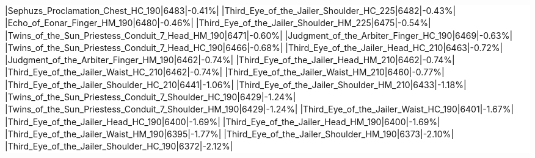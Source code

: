 |Sephuzs_Proclamation_Chest_HC_190|6483|-0.41%|
|Third_Eye_of_the_Jailer_Shoulder_HC_225|6482|-0.43%|
|Echo_of_Eonar_Finger_HM_190|6480|-0.46%|
|Third_Eye_of_the_Jailer_Shoulder_HM_225|6475|-0.54%|
|Twins_of_the_Sun_Priestess_Conduit_7_Head_HM_190|6471|-0.60%|
|Judgment_of_the_Arbiter_Finger_HC_190|6469|-0.63%|
|Twins_of_the_Sun_Priestess_Conduit_7_Head_HC_190|6466|-0.68%|
|Third_Eye_of_the_Jailer_Head_HC_210|6463|-0.72%|
|Judgment_of_the_Arbiter_Finger_HM_190|6462|-0.74%|
|Third_Eye_of_the_Jailer_Head_HM_210|6462|-0.74%|
|Third_Eye_of_the_Jailer_Waist_HC_210|6462|-0.74%|
|Third_Eye_of_the_Jailer_Waist_HM_210|6460|-0.77%|
|Third_Eye_of_the_Jailer_Shoulder_HC_210|6441|-1.06%|
|Third_Eye_of_the_Jailer_Shoulder_HM_210|6433|-1.18%|
|Twins_of_the_Sun_Priestess_Conduit_7_Shoulder_HC_190|6429|-1.24%|
|Twins_of_the_Sun_Priestess_Conduit_7_Shoulder_HM_190|6429|-1.24%|
|Third_Eye_of_the_Jailer_Waist_HC_190|6401|-1.67%|
|Third_Eye_of_the_Jailer_Head_HC_190|6400|-1.69%|
|Third_Eye_of_the_Jailer_Head_HM_190|6400|-1.69%|
|Third_Eye_of_the_Jailer_Waist_HM_190|6395|-1.77%|
|Third_Eye_of_the_Jailer_Shoulder_HM_190|6373|-2.10%|
|Third_Eye_of_the_Jailer_Shoulder_HC_190|6372|-2.12%|
